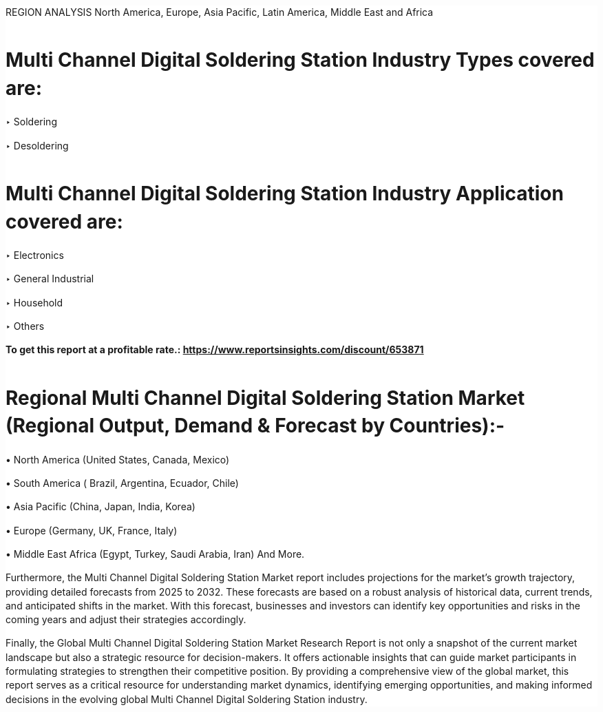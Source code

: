 <tr>
<td>REGION ANALYSIS</td>
<td>North America, Europe, Asia Pacific, Latin America, Middle East and Africa</td>
</tr>
</table>

# <strong>Multi Channel Digital Soldering Station Industry Types covered are:</strong>

‣ Soldering

‣ Desoldering

# <strong>Multi Channel Digital Soldering Station Industry Application covered are:</strong>

‣ Electronics

‣ General Industrial

‣ Household

‣ Others

<strong>To get this report at a profitable rate.: <a href=https://www.reportsinsights.com/discount/653871>https://www.reportsinsights.com/discount/653871</a></strong>

# <strong>Regional Multi Channel Digital Soldering Station Market (Regional Output, Demand &amp; Forecast by Countries):-</strong>

• North America (United States, Canada, Mexico)

• South America ( Brazil, Argentina, Ecuador, Chile)

• Asia Pacific (China, Japan, India, Korea)

• Europe (Germany, UK, France, Italy)

• Middle East Africa (Egypt, Turkey, Saudi Arabia, Iran) And More.

Furthermore, the Multi Channel Digital Soldering Station Market report includes projections for the market’s growth trajectory, providing detailed forecasts from 2025 to 2032. These forecasts are based on a robust analysis of historical data, current trends, and anticipated shifts in the market. With this forecast, businesses and investors can identify key opportunities and risks in the coming years and adjust their strategies accordingly.

Finally, the Global Multi Channel Digital Soldering Station Market Research Report is not only a snapshot of the current market landscape but also a strategic resource for decision-makers. It offers actionable insights that can guide market participants in formulating strategies to strengthen their competitive position. By providing a comprehensive view of the global market, this report serves as a critical resource for understanding market dynamics, identifying emerging opportunities, and making informed decisions in the evolving global Multi Channel Digital Soldering Station industry.
